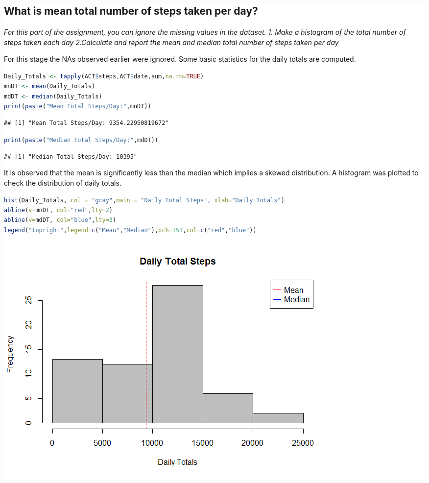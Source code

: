 ## What is mean total number of steps taken per day?
_For this part of the assignment, you can ignore the missing values in the dataset._
_1. Make a histogram of the total number of steps taken each day_
_2.Calculate and report the mean and median total number of steps taken per day_

For this stage the NAs observed earlier were ignored. Some basic statistics for the daily totals are computed.


```r
Daily_Totals <- tapply(ACT$steps,ACT$date,sum,na.rm=TRUE)
mnDT <- mean(Daily_Totals)
mdDT <- median(Daily_Totals)
print(paste("Mean Total Steps/Day:",mnDT))
```

```
## [1] "Mean Total Steps/Day: 9354.22950819672"
```

```r
print(paste("Median Total Steps/Day:",mdDT))
```

```
## [1] "Median Total Steps/Day: 10395"
```

It is observed that the mean is significantly less than the median which implies a skewed distribution. A histogram was plotted to check the distribution of daily totals.


```r
hist(Daily_Totals, col = "gray",main = "Daily Total Steps", xlab="Daily Totals")
abline(v=mnDT, col="red",lty=2)
abline(v=mdDT, col="blue",lty=3)
legend("topright",legend=c("Mean","Median"),pch=151,col=c("red","blue"))
```

![](PA1_template_files/figure-html/mean_plot-1.png)
